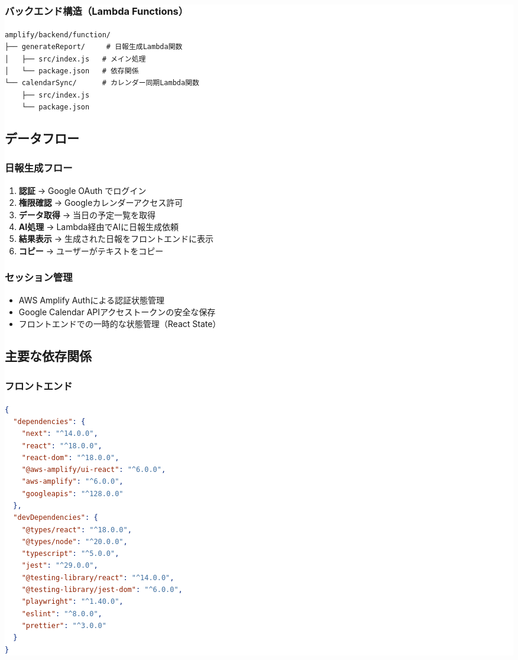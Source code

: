 ### バックエンド構造（Lambda Functions）
```
amplify/backend/function/
├── generateReport/     # 日報生成Lambda関数
│   ├── src/index.js   # メイン処理
│   └── package.json   # 依存関係
└── calendarSync/      # カレンダー同期Lambda関数
    ├── src/index.js
    └── package.json
```

## データフロー

### 日報生成フロー
1. **認証** → Google OAuth でログイン
2. **権限確認** → Googleカレンダーアクセス許可
3. **データ取得** → 当日の予定一覧を取得
4. **AI処理** → Lambda経由でAIに日報生成依頼
5. **結果表示** → 生成された日報をフロントエンドに表示
6. **コピー** → ユーザーがテキストをコピー

### セッション管理
- AWS Amplify Authによる認証状態管理
- Google Calendar APIアクセストークンの安全な保存
- フロントエンドでの一時的な状態管理（React State）

## 主要な依存関係

### フロントエンド
```json
{
  "dependencies": {
    "next": "^14.0.0",
    "react": "^18.0.0",
    "react-dom": "^18.0.0",
    "@aws-amplify/ui-react": "^6.0.0",
    "aws-amplify": "^6.0.0",
    "googleapis": "^128.0.0"
  },
  "devDependencies": {
    "@types/react": "^18.0.0",
    "@types/node": "^20.0.0",
    "typescript": "^5.0.0",
    "jest": "^29.0.0",
    "@testing-library/react": "^14.0.0",
    "@testing-library/jest-dom": "^6.0.0",
    "playwright": "^1.40.0",
    "eslint": "^8.0.0",
    "prettier": "^3.0.0"
  }
}
```
